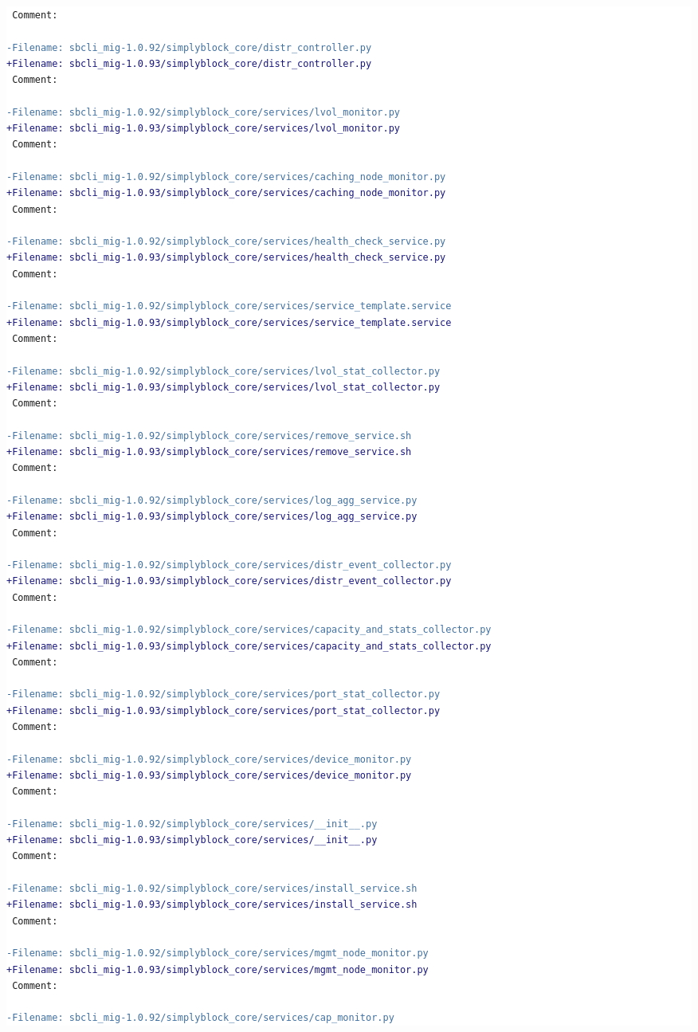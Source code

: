 ```diff
 Comment: 
 
-Filename: sbcli_mig-1.0.92/simplyblock_core/distr_controller.py
+Filename: sbcli_mig-1.0.93/simplyblock_core/distr_controller.py
 Comment: 
 
-Filename: sbcli_mig-1.0.92/simplyblock_core/services/lvol_monitor.py
+Filename: sbcli_mig-1.0.93/simplyblock_core/services/lvol_monitor.py
 Comment: 
 
-Filename: sbcli_mig-1.0.92/simplyblock_core/services/caching_node_monitor.py
+Filename: sbcli_mig-1.0.93/simplyblock_core/services/caching_node_monitor.py
 Comment: 
 
-Filename: sbcli_mig-1.0.92/simplyblock_core/services/health_check_service.py
+Filename: sbcli_mig-1.0.93/simplyblock_core/services/health_check_service.py
 Comment: 
 
-Filename: sbcli_mig-1.0.92/simplyblock_core/services/service_template.service
+Filename: sbcli_mig-1.0.93/simplyblock_core/services/service_template.service
 Comment: 
 
-Filename: sbcli_mig-1.0.92/simplyblock_core/services/lvol_stat_collector.py
+Filename: sbcli_mig-1.0.93/simplyblock_core/services/lvol_stat_collector.py
 Comment: 
 
-Filename: sbcli_mig-1.0.92/simplyblock_core/services/remove_service.sh
+Filename: sbcli_mig-1.0.93/simplyblock_core/services/remove_service.sh
 Comment: 
 
-Filename: sbcli_mig-1.0.92/simplyblock_core/services/log_agg_service.py
+Filename: sbcli_mig-1.0.93/simplyblock_core/services/log_agg_service.py
 Comment: 
 
-Filename: sbcli_mig-1.0.92/simplyblock_core/services/distr_event_collector.py
+Filename: sbcli_mig-1.0.93/simplyblock_core/services/distr_event_collector.py
 Comment: 
 
-Filename: sbcli_mig-1.0.92/simplyblock_core/services/capacity_and_stats_collector.py
+Filename: sbcli_mig-1.0.93/simplyblock_core/services/capacity_and_stats_collector.py
 Comment: 
 
-Filename: sbcli_mig-1.0.92/simplyblock_core/services/port_stat_collector.py
+Filename: sbcli_mig-1.0.93/simplyblock_core/services/port_stat_collector.py
 Comment: 
 
-Filename: sbcli_mig-1.0.92/simplyblock_core/services/device_monitor.py
+Filename: sbcli_mig-1.0.93/simplyblock_core/services/device_monitor.py
 Comment: 
 
-Filename: sbcli_mig-1.0.92/simplyblock_core/services/__init__.py
+Filename: sbcli_mig-1.0.93/simplyblock_core/services/__init__.py
 Comment: 
 
-Filename: sbcli_mig-1.0.92/simplyblock_core/services/install_service.sh
+Filename: sbcli_mig-1.0.93/simplyblock_core/services/install_service.sh
 Comment: 
 
-Filename: sbcli_mig-1.0.92/simplyblock_core/services/mgmt_node_monitor.py
+Filename: sbcli_mig-1.0.93/simplyblock_core/services/mgmt_node_monitor.py
 Comment: 
 
-Filename: sbcli_mig-1.0.92/simplyblock_core/services/cap_monitor.py
```